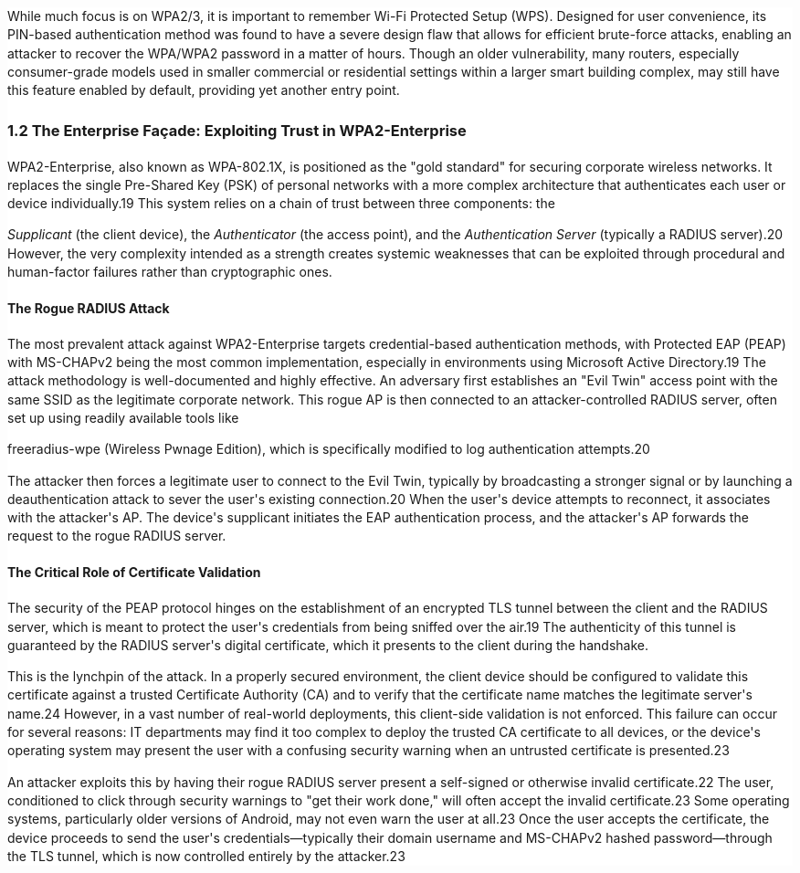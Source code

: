 While much focus is on WPA2/3, it is important to remember Wi-Fi Protected Setup (WPS). Designed for user convenience, its PIN-based authentication method was found to have a severe design flaw that allows for efficient brute-force attacks, enabling an attacker to recover the WPA/WPA2 password in a matter of hours. Though an older vulnerability, many routers, especially consumer-grade models used in smaller commercial or residential settings within a larger smart building complex, may still have this feature enabled by default, providing yet another entry point.

### **1.2 The Enterprise Façade: Exploiting Trust in WPA2-Enterprise**

WPA2-Enterprise, also known as WPA-802.1X, is positioned as the "gold standard" for securing corporate wireless networks. It replaces the single Pre-Shared Key (PSK) of personal networks with a more complex architecture that authenticates each user or device individually.19 This system relies on a chain of trust between three components: the

*Supplicant* (the client device), the *Authenticator* (the access point), and the *Authentication Server* (typically a RADIUS server).20 However, the very complexity intended as a strength creates systemic weaknesses that can be exploited through procedural and human-factor failures rather than cryptographic ones.

#### **The Rogue RADIUS Attack**

The most prevalent attack against WPA2-Enterprise targets credential-based authentication methods, with Protected EAP (PEAP) with MS-CHAPv2 being the most common implementation, especially in environments using Microsoft Active Directory.19 The attack methodology is well-documented and highly effective. An adversary first establishes an "Evil Twin" access point with the same SSID as the legitimate corporate network. This rogue AP is then connected to an attacker-controlled RADIUS server, often set up using readily available tools like

freeradius-wpe (Wireless Pwnage Edition), which is specifically modified to log authentication attempts.20

The attacker then forces a legitimate user to connect to the Evil Twin, typically by broadcasting a stronger signal or by launching a deauthentication attack to sever the user's existing connection.20 When the user's device attempts to reconnect, it associates with the attacker's AP. The device's supplicant initiates the EAP authentication process, and the attacker's AP forwards the request to the rogue RADIUS server.

#### **The Critical Role of Certificate Validation**

The security of the PEAP protocol hinges on the establishment of an encrypted TLS tunnel between the client and the RADIUS server, which is meant to protect the user's credentials from being sniffed over the air.19 The authenticity of this tunnel is guaranteed by the RADIUS server's digital certificate, which it presents to the client during the handshake.

This is the lynchpin of the attack. In a properly secured environment, the client device should be configured to validate this certificate against a trusted Certificate Authority (CA) and to verify that the certificate name matches the legitimate server's name.24 However, in a vast number of real-world deployments, this client-side validation is not enforced. This failure can occur for several reasons: IT departments may find it too complex to deploy the trusted CA certificate to all devices, or the device's operating system may present the user with a confusing security warning when an untrusted certificate is presented.23

An attacker exploits this by having their rogue RADIUS server present a self-signed or otherwise invalid certificate.22 The user, conditioned to click through security warnings to "get their work done," will often accept the invalid certificate.23 Some operating systems, particularly older versions of Android, may not even warn the user at all.23 Once the user accepts the certificate, the device proceeds to send the user's credentials—typically their domain username and MS-CHAPv2 hashed password—through the TLS tunnel, which is now controlled entirely by the attacker.23
